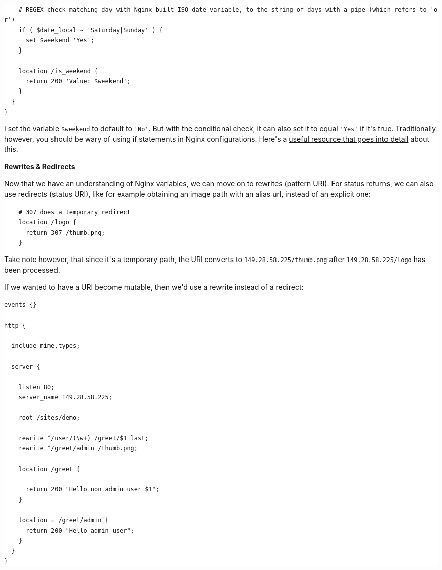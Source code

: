 ```
    # REGEX check matching day with Nginx built ISO date variable, to the string of days with a pipe (which refers to 'or')
    if ( $date_local ~ 'Saturday|Sunday' ) {
      set $weekend 'Yes';
    }

    location /is_weekend {
      return 200 'Value: $weekend';
    }
  }
}
```

I set the variable `$weekend` to default to `'No'`. But with the conditional check, it can also set it to equal `'Yes'` if it's true. Traditionally however, you should be wary of using if statements in Nginx configurations. Here's a [useful resource that goes into detail](https://www.nginx.com/resources/wiki/start/topics/depth/ifisevil/) about this.

**Rewrites & Redirects**

Now that we have an understanding of Nginx variables, we can move on to rewrites (pattern URI). For status returns, we can also use redirects (status URI), like for example obtaining an image path with an alias url, instead of an explicit one:

```
    # 307 does a temporary redirect
    location /logo {
      return 307 /thumb.png;
    }
```

Take note however, that since it's a temporary path, the URI converts to `149.28.58.225/thumb.png` after `149.28.58.225/logo` has been processed.

If we wanted to have a URI become mutable, then we'd use a rewrite instead of a redirect:

```
events {}

http {

  include mime.types;

  server {

    listen 80;
    server_name 149.28.58.225;

    root /sites/demo;
    
    rewrite ^/user/(\w+) /greet/$1 last;
    rewrite ^/greet/admin /thumb.png;

    location /greet {

      return 200 "Hello non admin user $1";
    }

    location = /greet/admin {
      return 200 "Hello admin user";
    }
  }
}
```
